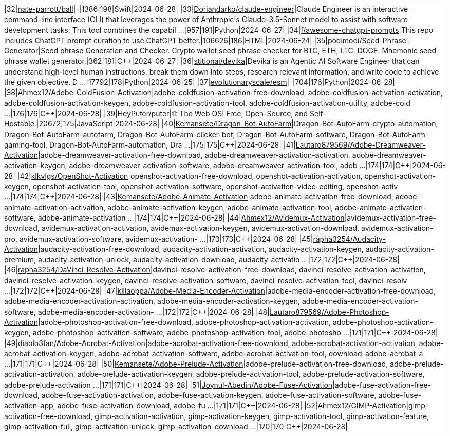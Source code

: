 |32|[nate-parrott/ball](https://github.com/nate-parrott/ball)|-|1386|198|Swift|2024-06-28|
|33|[Doriandarko/claude-engineer](https://github.com/Doriandarko/claude-engineer)|Claude Engineer is an interactive command-line interface (CLI) that leverages the power of Anthropic's Claude-3.5-Sonnet model to assist with software development tasks. This tool combines the capabil ...|957|191|Python|2024-06-27|
|34|[f/awesome-chatgpt-prompts](https://github.com/f/awesome-chatgpt-prompts)|This repo includes ChatGPT prompt curation to use ChatGPT better.|106626|186|HTML|2024-06-24|
|35|[podimodi/Seed-Phrase-Generator](https://github.com/podimodi/Seed-Phrase-Generator)|Seed phrase Generation and Checker. Crypto wallet seed phrase checker for BTC, ETH, LTC, DOGE. Mnemonic seed phrase wallet generator.|362|181|C++|2024-06-27|
|36|[stitionai/devika](https://github.com/stitionai/devika)|Devika is an Agentic AI Software Engineer that can understand high-level human instructions, break them down into steps, research relevant information, and write code to achieve the given objective. D ...|17792|178|Python|2024-06-25|
|37|[evolutionaryscale/esm](https://github.com/evolutionaryscale/esm)|-|704|176|Python|2024-06-28|
|38|[Ahmex12/Adobe-ColdFusion-Activation](https://github.com/Ahmex12/Adobe-ColdFusion-Activation)|adobe-coldfusion-activation-free-download, adobe-coldfusion-activation-activation, adobe-coldfusion-activation-keygen, adobe-coldfusion-activation-tool, adobe-coldfusion-activation-utility, adobe-cold ...|176|176|C++|2024-06-28|
|39|[HeyPuter/puter](https://github.com/HeyPuter/puter)|🌐 The Web OS! Free, Open-Source, and Self-Hostable.|20672|175|JavaScript|2024-06-28|
|40|[Kemansete/Dragon-Bot-AutoFarm](https://github.com/Kemansete/Dragon-Bot-AutoFarm)|Dragon-Bot-AutoFarm-crypto-automation, Dragon-Bot-AutoFarm-autofarm, Dragon-Bot-AutoFarm-clicker-bot, Dragon-Bot-AutoFarm-software, Dragon-Bot-AutoFarm-gaming-tool, Dragon-Bot-AutoFarm-automation, Dra ...|175|175|C++|2024-06-28|
|41|[Lautaro879569/Adobe-Dreamweaver-Activation](https://github.com/Lautaro879569/Adobe-Dreamweaver-Activation)|adobe-dreamweaver-activation-free-download, adobe-dreamweaver-activation-activation, adobe-dreamweaver-activation-keygen, adobe-dreamweaver-activation-software, adobe-dreamweaver-activation-tool, adob ...|174|174|C++|2024-06-28|
|42|[klkvlgs/OpenShot-Activation](https://github.com/klkvlgs/OpenShot-Activation)|openshot-activation-free-download, openshot-activation-activation, openshot-activation-keygen, openshot-activation-tool, openshot-activation-software, openshot-activation-video-editing, openshot-activ ...|174|174|C++|2024-06-28|
|43|[Kemansete/Adobe-Animate-Activation](https://github.com/Kemansete/Adobe-Animate-Activation)|adobe-animate-activation-free-download, adobe-animate-activation-activation, adobe-animate-activation-keygen, adobe-animate-activation-tool, adobe-animate-activation-software, adobe-animate-activation ...|174|174|C++|2024-06-28|
|44|[Ahmex12/Avidemux-Activation](https://github.com/Ahmex12/Avidemux-Activation)|avidemux-activation-free-download, avidemux-activation-activation, avidemux-activation-keygen, avidemux-activation-download, avidemux-activation-pro, avidemux-activation-software, avidemux-activation- ...|173|173|C++|2024-06-28|
|45|[rapha3254/Audacity-Activation](https://github.com/rapha3254/Audacity-Activation)|audacity-activation-free-download, audacity-activation-activation, audacity-activation-keygen, audacity-activation-premium, audacity-activation-unlock, audacity-activation-download, audacity-activatio ...|172|172|C++|2024-06-28|
|46|[rapha3254/DaVinci-Resolve-Activation](https://github.com/rapha3254/DaVinci-Resolve-Activation)|davinci-resolve-activation-free-download, davinci-resolve-activation-activation, davinci-resolve-activation-keygen, davinci-resolve-activation-software, davinci-resolve-activation-tool, davinci-resolv ...|172|172|C++|2024-06-28|
|47|[killaoppa/Adobe-Media-Encoder-Activation](https://github.com/killaoppa/Adobe-Media-Encoder-Activation)|adobe-media-encoder-activation-free-download, adobe-media-encoder-activation-activation, adobe-media-encoder-activation-keygen, adobe-media-encoder-activation-software, adobe-media-encoder-activation- ...|172|172|C++|2024-06-28|
|48|[Lautaro879569/Adobe-Photoshop-Activation](https://github.com/Lautaro879569/Adobe-Photoshop-Activation)|adobe-photoshop-activation-free-download, adobe-photoshop-activation-activation, adobe-photoshop-activation-keygen, adobe-photoshop-activation-software, adobe-photoshop-activation-tool, adobe-photosho ...|171|171|C++|2024-06-28|
|49|[diablo3fan/Adobe-Acrobat-Activation](https://github.com/diablo3fan/Adobe-Acrobat-Activation)|adobe-acrobat-activation-free-download, adobe-acrobat-activation-activation, adobe-acrobat-activation-keygen, adobe-acrobat-activation-software, adobe-acrobat-activation-tool, download-adobe-acrobat-a ...|171|171|C++|2024-06-28|
|50|[Kemansete/Adobe-Prelude-Activation](https://github.com/Kemansete/Adobe-Prelude-Activation)|adobe-prelude-activation-free-download, adobe-prelude-activation-activation, adobe-prelude-activation-keygen, adobe-prelude-activation-tool, adobe-prelude-activation-software, adobe-prelude-activation ...|171|171|C++|2024-06-28|
|51|[Joynul-Abedin/Adobe-Fuse-Activation](https://github.com/Joynul-Abedin/Adobe-Fuse-Activation)|adobe-fuse-activation-free-download, adobe-fuse-activation-activation, adobe-fuse-activation-keygen, adobe-fuse-activation-software, adobe-fuse-activation-app, adobe-fuse-activation-download, adobe-fu ...|171|171|C++|2024-06-28|
|52|[Ahmex12/GIMP-Activation](https://github.com/Ahmex12/GIMP-Activation)|gimp-activation-free-download, gimp-activation-activation, gimp-activation-keygen, gimp-activation-tool, gimp-activation-feature, gimp-activation-full, gimp-activation-unlock, gimp-activation-download ...|170|170|C++|2024-06-28|